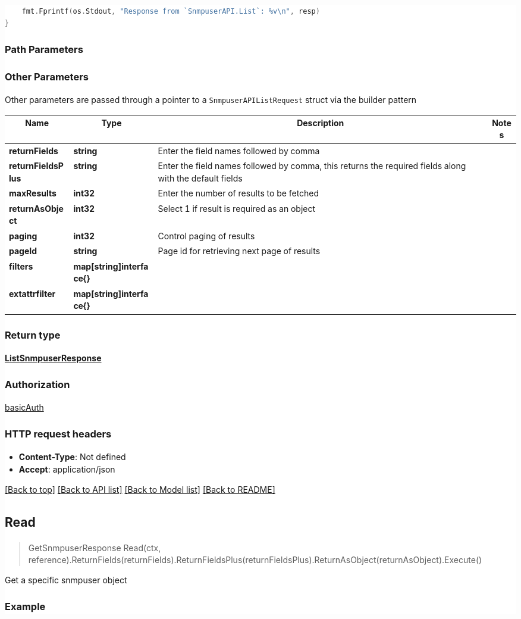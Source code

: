 ```go
	fmt.Fprintf(os.Stdout, "Response from `SnmpuserAPI.List`: %v\n", resp)
}
```

### Path Parameters



### Other Parameters

Other parameters are passed through a pointer to a `SnmpuserAPIListRequest` struct via the builder pattern


Name | Type | Description  | Notes
------------- | ------------- | ------------- | -------------
**returnFields** | **string** | Enter the field names followed by comma | 
**returnFieldsPlus** | **string** | Enter the field names followed by comma, this returns the required fields along with the default fields | 
**maxResults** | **int32** | Enter the number of results to be fetched | 
**returnAsObject** | **int32** | Select 1 if result is required as an object | 
**paging** | **int32** | Control paging of results | 
**pageId** | **string** | Page id for retrieving next page of results | 
**filters** | **map[string]interface{}** |  | 
**extattrfilter** | **map[string]interface{}** |  | 

### Return type

[**ListSnmpuserResponse**](ListSnmpuserResponse.md)

### Authorization

[basicAuth](../README.md#basicAuth)

### HTTP request headers

- **Content-Type**: Not defined
- **Accept**: application/json

[[Back to top]](#) [[Back to API list]](../README.md#documentation-for-api-endpoints)
[[Back to Model list]](../README.md#documentation-for-models)
[[Back to README]](../README.md)


## Read

> GetSnmpuserResponse Read(ctx, reference).ReturnFields(returnFields).ReturnFieldsPlus(returnFieldsPlus).ReturnAsObject(returnAsObject).Execute()

Get a specific snmpuser object



### Example

